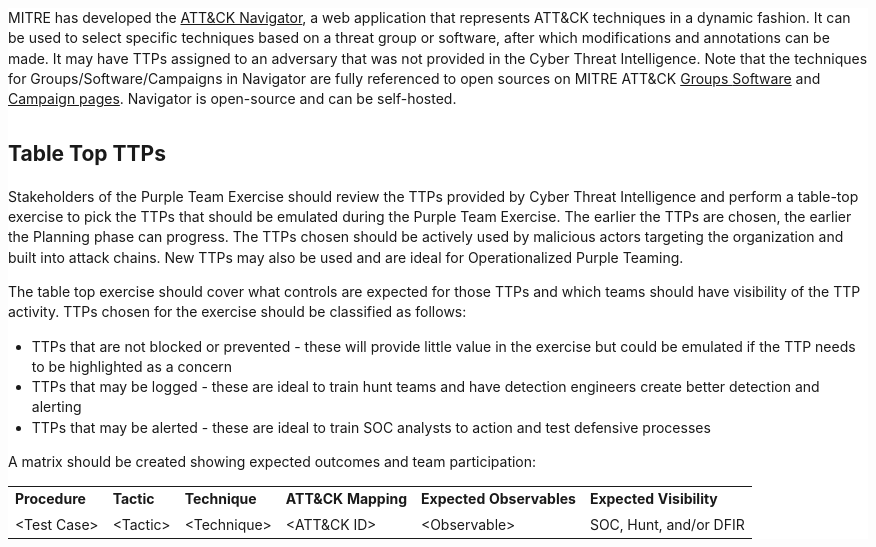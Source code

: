    </td>
   <td>
   </td>
  </tr>
</table>

MITRE has developed the [ATT&CK Navigator](https://mitre-attack.github.io/attack-navigator/enterprise/), a web application that represents ATT&CK techniques in a dynamic fashion. It can be used to select specific techniques based on a threat group or software, after which modifications and annotations can be made. It may have TTPs assigned to an adversary that was not provided in the Cyber Threat Intelligence. Note that the techniques for Groups/Software/Campaigns in Navigator are fully referenced to open sources on MITRE ATT&CK [Groups ](https://attack.mitre.org/groups/) [Software](https://attack.mitre.org/software/) and [Campaign pages](https://attack.mitre.org/campaigns/). Navigator is open-source and can be self-hosted.

## Table Top TTPs

Stakeholders of the Purple Team Exercise should review the TTPs provided by Cyber Threat Intelligence and perform a table-top exercise to pick the TTPs that should be emulated during the Purple Team Exercise. The earlier the TTPs are chosen, the earlier the Planning phase can progress. The TTPs chosen should be actively used by malicious actors targeting the organization and built into attack chains. New TTPs may also be used and are ideal for Operationalized Purple Teaming.

The table top exercise should cover what controls are expected for those TTPs and which teams should have visibility of the TTP activity. TTPs chosen for the exercise should be classified as follows:

* TTPs that are not blocked or prevented - these will provide little value in the exercise but could be emulated if the TTP needs to be highlighted as a concern
* TTPs that may be logged - these are ideal to train hunt teams and have detection engineers create better detection and alerting
* TTPs that may be alerted - these are ideal to train SOC analysts to action and test defensive processes

A matrix should be created showing expected outcomes and team participation:

<table>
  <tr>
   <td><strong>Procedure</strong>
   </td>
   <td><strong>Tactic</strong>
   </td>
   <td><strong>Technique</strong>
   </td>
   <td><strong>ATT&CK Mapping</strong>
   </td>
   <td><strong>Expected Observables</strong>
   </td>
   <td><strong>Expected Visibility</strong>
   </td>
  </tr>
  <tr>
   <td>&lt;Test Case>
   </td>
   <td>&lt;Tactic>
   </td>
   <td>&lt;Technique>
   </td>
   <td>&lt;ATT&CK ID>
   </td>
   <td>&lt;Observable>
   </td>
   <td>SOC, Hunt, and/or DFIR
   </td>
  </tr>
</table>
